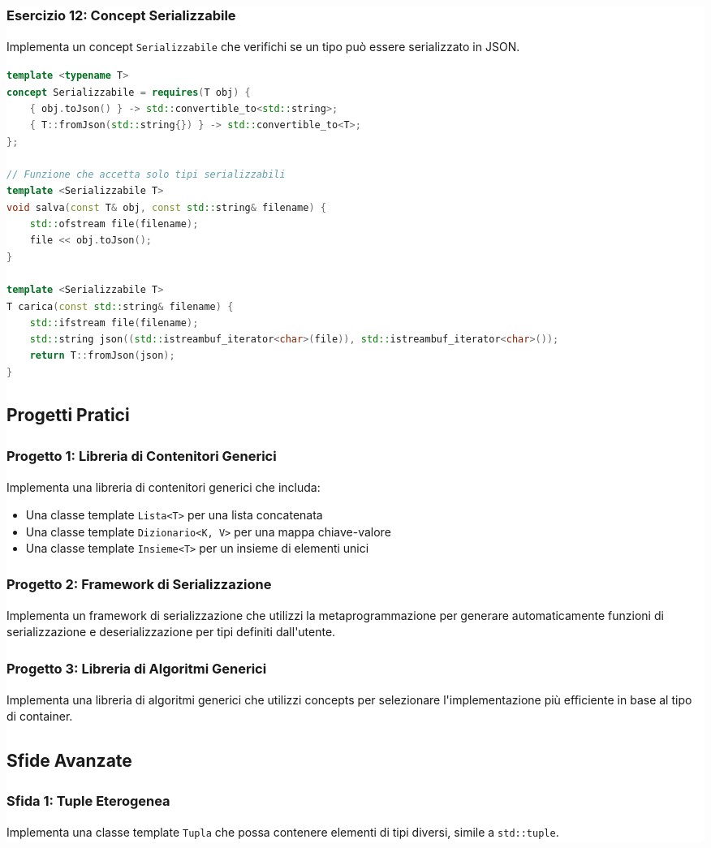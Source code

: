 ### Esercizio 12: Concept Serializzabile

Implementa un concept `Serializzabile` che verifichi se un tipo può essere serializzato in JSON.

```cpp
template <typename T>
concept Serializzabile = requires(T obj) {
    { obj.toJson() } -> std::convertible_to<std::string>;
    { T::fromJson(std::string{}) } -> std::convertible_to<T>;
};

// Funzione che accetta solo tipi serializzabili
template <Serializzabile T>
void salva(const T& obj, const std::string& filename) {
    std::ofstream file(filename);
    file << obj.toJson();
}

template <Serializzabile T>
T carica(const std::string& filename) {
    std::ifstream file(filename);
    std::string json((std::istreambuf_iterator<char>(file)), std::istreambuf_iterator<char>());
    return T::fromJson(json);
}
```

## Progetti Pratici

### Progetto 1: Libreria di Contenitori Generici

Implementa una libreria di contenitori generici che includa:
- Una classe template `Lista<T>` per una lista concatenata
- Una classe template `Dizionario<K, V>` per una mappa chiave-valore
- Una classe template `Insieme<T>` per un insieme di elementi unici

### Progetto 2: Framework di Serializzazione

Implementa un framework di serializzazione che utilizzi la metaprogrammazione per generare automaticamente funzioni di serializzazione e deserializzazione per tipi definiti dall'utente.

### Progetto 3: Libreria di Algoritmi Generici

Implementa una libreria di algoritmi generici che utilizzi concepts per selezionare l'implementazione più efficiente in base al tipo di container.

## Sfide Avanzate

### Sfida 1: Tuple Eterogenea

Implementa una classe template `Tupla` che possa contenere elementi di tipi diversi, simile a `std::tuple`.
